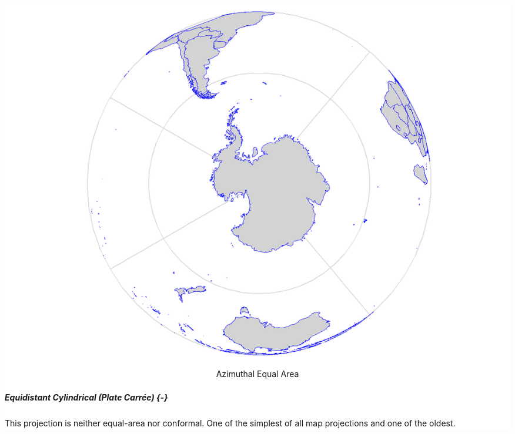 <img src="Figures/4unnamed-chunk-10-1.png" width="100%" />

<center>Azimuthal Equal Area</center>

##### Equidistant Cylindrical (Plate Carrée) {-}

This projection is neither equal-area nor conformal. One of the simplest of all map projections and one of the oldest. 
